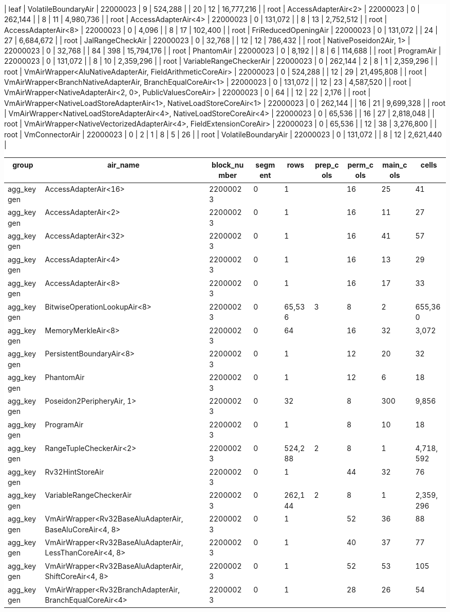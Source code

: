 | leaf | VolatileBoundaryAir | 22000023 | 9 | 524,288 |  | 20 | 12 | 16,777,216 | 
| root | AccessAdapterAir<2> | 22000023 | 0 | 262,144 |  | 8 | 11 | 4,980,736 | 
| root | AccessAdapterAir<4> | 22000023 | 0 | 131,072 |  | 8 | 13 | 2,752,512 | 
| root | AccessAdapterAir<8> | 22000023 | 0 | 4,096 |  | 8 | 17 | 102,400 | 
| root | FriReducedOpeningAir | 22000023 | 0 | 131,072 |  | 24 | 27 | 6,684,672 | 
| root | JalRangeCheckAir | 22000023 | 0 | 32,768 |  | 12 | 12 | 786,432 | 
| root | NativePoseidon2Air<BabyBearParameters>, 1> | 22000023 | 0 | 32,768 |  | 84 | 398 | 15,794,176 | 
| root | PhantomAir | 22000023 | 0 | 8,192 |  | 8 | 6 | 114,688 | 
| root | ProgramAir | 22000023 | 0 | 131,072 |  | 8 | 10 | 2,359,296 | 
| root | VariableRangeCheckerAir | 22000023 | 0 | 262,144 | 2 | 8 | 1 | 2,359,296 | 
| root | VmAirWrapper<AluNativeAdapterAir, FieldArithmeticCoreAir> | 22000023 | 0 | 524,288 |  | 12 | 29 | 21,495,808 | 
| root | VmAirWrapper<BranchNativeAdapterAir, BranchEqualCoreAir<1> | 22000023 | 0 | 131,072 |  | 12 | 23 | 4,587,520 | 
| root | VmAirWrapper<NativeAdapterAir<2, 0>, PublicValuesCoreAir> | 22000023 | 0 | 64 |  | 12 | 22 | 2,176 | 
| root | VmAirWrapper<NativeLoadStoreAdapterAir<1>, NativeLoadStoreCoreAir<1> | 22000023 | 0 | 262,144 |  | 16 | 21 | 9,699,328 | 
| root | VmAirWrapper<NativeLoadStoreAdapterAir<4>, NativeLoadStoreCoreAir<4> | 22000023 | 0 | 65,536 |  | 16 | 27 | 2,818,048 | 
| root | VmAirWrapper<NativeVectorizedAdapterAir<4>, FieldExtensionCoreAir> | 22000023 | 0 | 65,536 |  | 12 | 38 | 3,276,800 | 
| root | VmConnectorAir | 22000023 | 0 | 2 | 1 | 8 | 5 | 26 | 
| root | VolatileBoundaryAir | 22000023 | 0 | 131,072 |  | 8 | 12 | 2,621,440 | 

| group | air_name | block_number | segment | rows | prep_cols | perm_cols | main_cols | cells |
| --- | --- | --- | --- | --- | --- | --- | --- | --- |
| agg_keygen | AccessAdapterAir<16> | 22000023 | 0 | 1 |  | 16 | 25 | 41 | 
| agg_keygen | AccessAdapterAir<2> | 22000023 | 0 | 1 |  | 16 | 11 | 27 | 
| agg_keygen | AccessAdapterAir<32> | 22000023 | 0 | 1 |  | 16 | 41 | 57 | 
| agg_keygen | AccessAdapterAir<4> | 22000023 | 0 | 1 |  | 16 | 13 | 29 | 
| agg_keygen | AccessAdapterAir<8> | 22000023 | 0 | 1 |  | 16 | 17 | 33 | 
| agg_keygen | BitwiseOperationLookupAir<8> | 22000023 | 0 | 65,536 | 3 | 8 | 2 | 655,360 | 
| agg_keygen | MemoryMerkleAir<8> | 22000023 | 0 | 64 |  | 16 | 32 | 3,072 | 
| agg_keygen | PersistentBoundaryAir<8> | 22000023 | 0 | 1 |  | 12 | 20 | 32 | 
| agg_keygen | PhantomAir | 22000023 | 0 | 1 |  | 12 | 6 | 18 | 
| agg_keygen | Poseidon2PeripheryAir<BabyBearParameters>, 1> | 22000023 | 0 | 32 |  | 8 | 300 | 9,856 | 
| agg_keygen | ProgramAir | 22000023 | 0 | 1 |  | 8 | 10 | 18 | 
| agg_keygen | RangeTupleCheckerAir<2> | 22000023 | 0 | 524,288 | 2 | 8 | 1 | 4,718,592 | 
| agg_keygen | Rv32HintStoreAir | 22000023 | 0 | 1 |  | 44 | 32 | 76 | 
| agg_keygen | VariableRangeCheckerAir | 22000023 | 0 | 262,144 | 2 | 8 | 1 | 2,359,296 | 
| agg_keygen | VmAirWrapper<Rv32BaseAluAdapterAir, BaseAluCoreAir<4, 8> | 22000023 | 0 | 1 |  | 52 | 36 | 88 | 
| agg_keygen | VmAirWrapper<Rv32BaseAluAdapterAir, LessThanCoreAir<4, 8> | 22000023 | 0 | 1 |  | 40 | 37 | 77 | 
| agg_keygen | VmAirWrapper<Rv32BaseAluAdapterAir, ShiftCoreAir<4, 8> | 22000023 | 0 | 1 |  | 52 | 53 | 105 | 
| agg_keygen | VmAirWrapper<Rv32BranchAdapterAir, BranchEqualCoreAir<4> | 22000023 | 0 | 1 |  | 28 | 26 | 54 | 